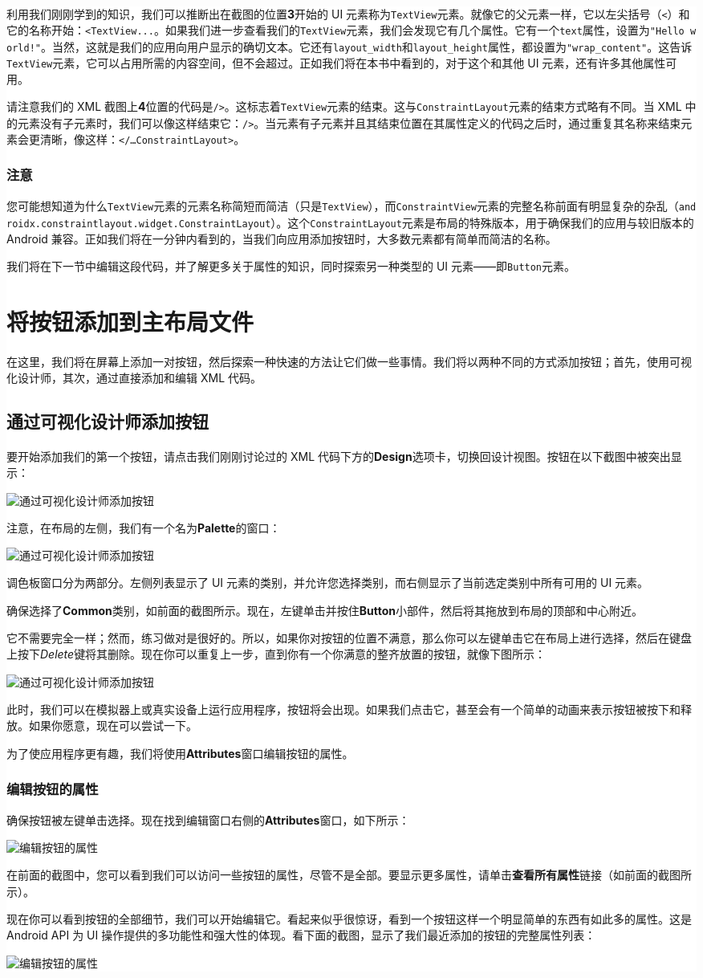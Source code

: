 利用我们刚刚学到的知识，我们可以推断出在截图的位置**3**开始的 UI 元素称为`TextView`元素。就像它的父元素一样，它以左尖括号（`<`）和它的名称开始：`<TextView...`。如果我们进一步查看我们的`TextView`元素，我们会发现它有几个属性。它有一个`text`属性，设置为`"Hello world!"`。当然，这就是我们的应用向用户显示的确切文本。它还有`layout_width`和`layout_height`属性，都设置为`"wrap_content"`。这告诉`TextView`元素，它可以占用所需的内容空间，但不会超过。正如我们将在本书中看到的，对于这个和其他 UI 元素，还有许多其他属性可用。

请注意我们的 XML 截图上**4**位置的代码是`/>`。这标志着`TextView`元素的结束。这与`ConstraintLayout`元素的结束方式略有不同。当 XML 中的元素没有子元素时，我们可以像这样结束它：`/>`。当元素有子元素并且其结束位置在其属性定义的代码之后时，通过重复其名称来结束元素会更清晰，像这样：`</…ConstraintLayout>`。

### 注意

您可能想知道为什么`TextView`元素的元素名称简短而简洁（只是`TextView`），而`ConstraintView`元素的完整名称前面有明显复杂的杂乱（`androidx.constraintlayout.widget.ConstraintLayout`）。这个`ConstraintLayout`元素是布局的特殊版本，用于确保我们的应用与较旧版本的 Android 兼容。正如我们将在一分钟内看到的，当我们向应用添加按钮时，大多数元素都有简单而简洁的名称。

我们将在下一节中编辑这段代码，并了解更多关于属性的知识，同时探索另一种类型的 UI 元素——即`Button`元素。

# 将按钮添加到主布局文件

在这里，我们将在屏幕上添加一对按钮，然后探索一种快速的方法让它们做一些事情。我们将以两种不同的方式添加按钮；首先，使用可视化设计师，其次，通过直接添加和编辑 XML 代码。

## 通过可视化设计师添加按钮

要开始添加我们的第一个按钮，请点击我们刚刚讨论过的 XML 代码下方的**Design**选项卡，切换回设计视图。按钮在以下截图中被突出显示：

![通过可视化设计师添加按钮](https://github.com/OpenDocCN/freelearn-android-zh/raw/master/docs/andr-prog-kt-bg/img/B12806_02_07.jpg)

注意，在布局的左侧，我们有一个名为**Palette**的窗口：

![通过可视化设计师添加按钮](https://github.com/OpenDocCN/freelearn-android-zh/raw/master/docs/andr-prog-kt-bg/img/B12806_02_08.jpg)

调色板窗口分为两部分。左侧列表显示了 UI 元素的类别，并允许您选择类别，而右侧显示了当前选定类别中所有可用的 UI 元素。

确保选择了**Common**类别，如前面的截图所示。现在，左键单击并按住**Button**小部件，然后将其拖放到布局的顶部和中心附近。

它不需要完全一样；然而，练习做对是很好的。所以，如果你对按钮的位置不满意，那么你可以左键单击它在布局上进行选择，然后在键盘上按下*Delete*键将其删除。现在你可以重复上一步，直到你有一个你满意的整齐放置的按钮，就像下图所示：

![通过可视化设计师添加按钮](https://github.com/OpenDocCN/freelearn-android-zh/raw/master/docs/andr-prog-kt-bg/img/B12806_02_09.jpg)

此时，我们可以在模拟器上或真实设备上运行应用程序，按钮将会出现。如果我们点击它，甚至会有一个简单的动画来表示按钮被按下和释放。如果你愿意，现在可以尝试一下。

为了使应用程序更有趣，我们将使用**Attributes**窗口编辑按钮的属性。

### 编辑按钮的属性

确保按钮被左键单击选择。现在找到编辑窗口右侧的**Attributes**窗口，如下所示：

![编辑按钮的属性](https://github.com/OpenDocCN/freelearn-android-zh/raw/master/docs/andr-prog-kt-bg/img/B12806_02_10.jpg)

在前面的截图中，您可以看到我们可以访问一些按钮的属性，尽管不是全部。要显示更多属性，请单击**查看所有属性**链接（如前面的截图所示）。

现在你可以看到按钮的全部细节，我们可以开始编辑它。看起来似乎很惊讶，看到一个按钮这样一个明显简单的东西有如此多的属性。这是 Android API 为 UI 操作提供的多功能性和强大性的体现。看下面的截图，显示了我们最近添加的按钮的完整属性列表：

![编辑按钮的属性](https://github.com/OpenDocCN/freelearn-android-zh/raw/master/docs/andr-prog-kt-bg/img/B12806_02_11.jpg)
